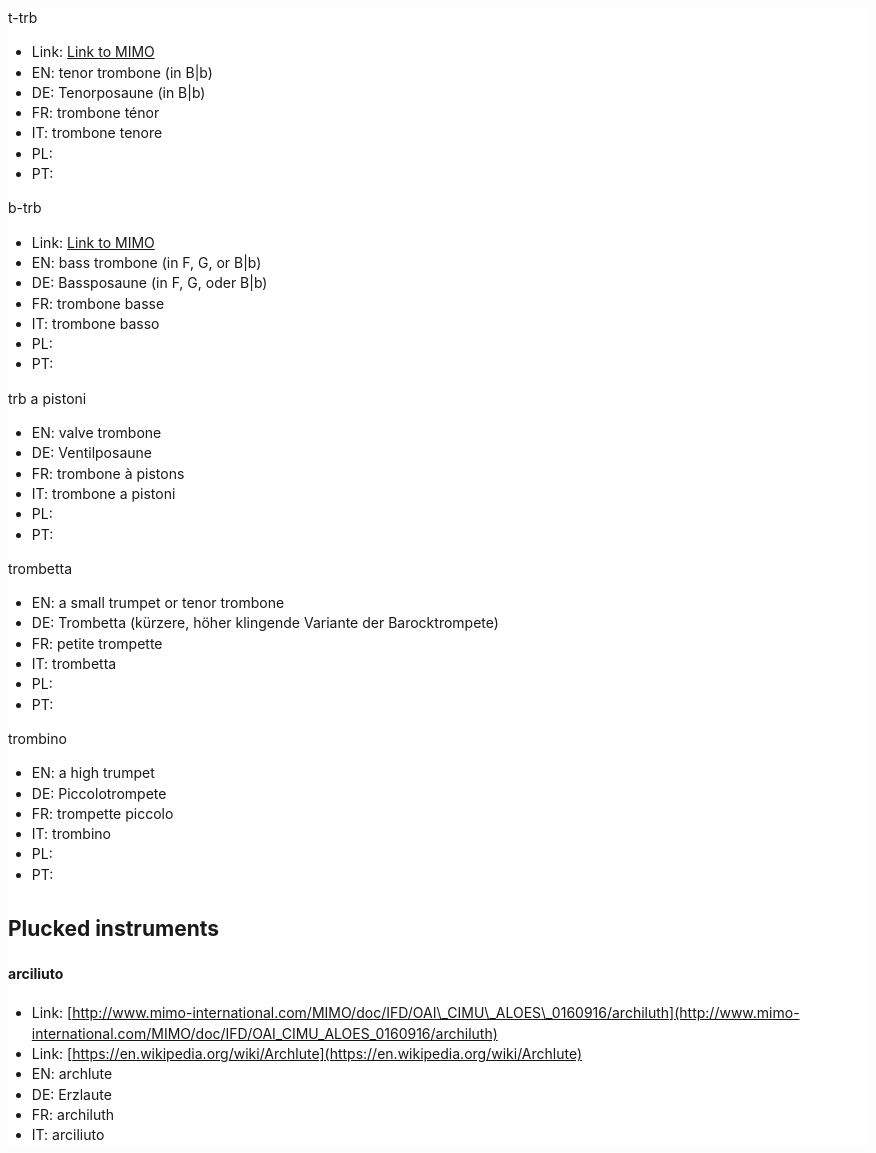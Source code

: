 t-trb

- Link: [Link to MIMO](http://www.mimo-international.com/MIMO/doc/IFD/MINIM_UK_UEDIN_2840)
- EN: tenor trombone (in B|b)
- DE: Tenorposaune (in B|b)
- FR: trombone ténor
- IT: trombone tenore
- PL:
- PT:

b-trb

- Link: [Link to MIMO](http://www.mimo-international.com/MIMO/doc/IFD/OAI_SMS_MM_POST_2866)
- EN: bass trombone (in F, G, or B|b)
- DE: Bassposaune (in F, G, oder B|b)
- FR: trombone basse
- IT: trombone basso
- PL:
- PT:

trb a pistoni

- EN: valve trombone
- DE: Ventilposaune
- FR: trombone à pistons
- IT: trombone a pistoni
- PL:
- PT:

 trombetta

- EN: a small trumpet or tenor trombone
- DE: Trombetta (kürzere, höher klingende Variante der Barocktrompete)
- FR: petite trompette
- IT: trombetta
- PL:
- PT:

trombino

- EN: a high trumpet
- DE: Piccolotrompete
- FR: trompette piccolo
- IT: trombino
- PL:
- PT:

## Plucked instruments

#### arciliuto

- Link: [http://www.mimo-international.com/MIMO/doc/IFD/OAI\_CIMU\_ALOES\_0160916/archiluth](http://www.mimo-international.com/MIMO/doc/IFD/OAI_CIMU_ALOES_0160916/archiluth)
- Link: [https://en.wikipedia.org/wiki/Archlute](https://en.wikipedia.org/wiki/Archlute)
- EN: archlute
- DE: Erzlaute
- FR: archiluth
- IT: arciliuto
